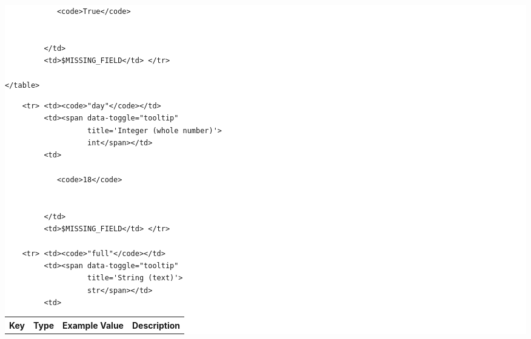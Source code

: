                 <code>True</code>
             
                
             </td> 
             <td>$MISSING_FIELD</td> </tr>
        
    </table>
</div>

    

    

<script>
$(document).ready(function() {
    $( "#explore-decision-case" ).dialog({
      autoOpen: false,
      width: 'auto',
      create: function (event, ui) {
        // Set max-width
        $(this).parent().css("maxWidth", "600px");
      }
    });
    
    $("#btn-explore-decision-case-disposition").click(function() {
        $( "#explore-decision-case-disposition" ).dialog("open").css({'max-height':"400px", overflow:"auto"});;
        $('.ui-dialog :button').blur();
    });
        
    
    $("#btn-explore-decision-case-unusual").click(function() {
        $( "#explore-decision-case-unusual" ).dialog("open").css({'max-height':"400px", overflow:"auto"});;
        $('.ui-dialog :button').blur();
    });
        
    
});
</script>

<div id='explore-decision-date' title='Dictionary (4 keys)'>
    <table class='table table-sm table-striped table-bordered' >
        <tr> <th>Key</th> <th>Type</th> <th>Example Value</th> <th>Description</th></tr>
        
        <tr> <td><code>"day"</code></td> 
             <td><span data-toggle="tooltip"
                       title='Integer (whole number)'>
                       int</span></td> 
             <td>
             
                <code>18</code>
             
                
             </td> 
             <td>$MISSING_FIELD</td> </tr>
        
        <tr> <td><code>"full"</code></td> 
             <td><span data-toggle="tooltip"
                       title='String (text)'>
                       str</span></td> 
             <td>
             